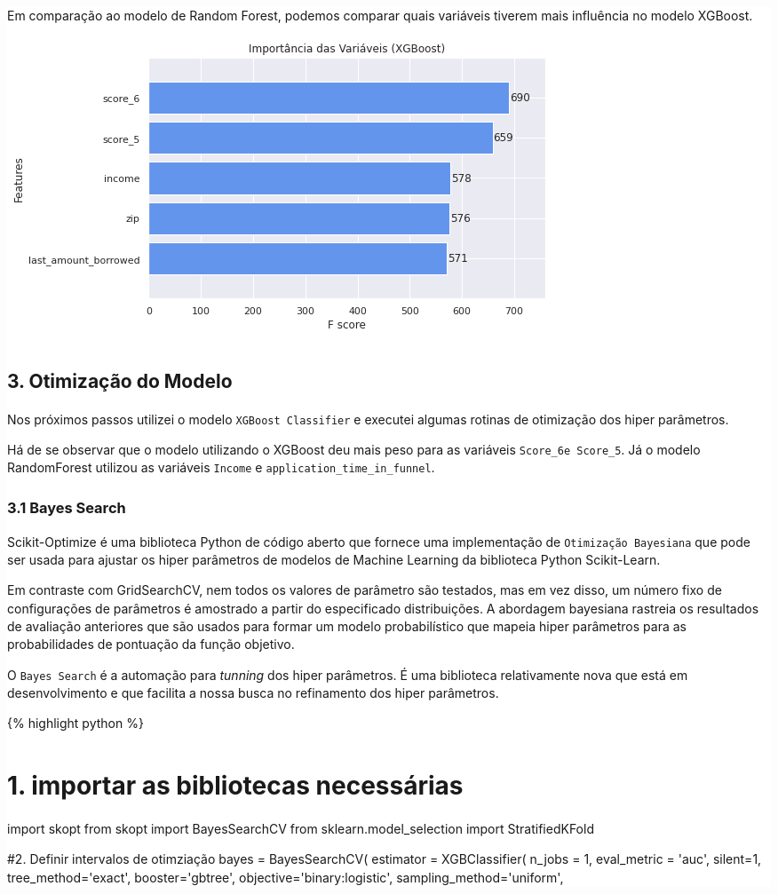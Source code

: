 
Em comparação ao modelo de Random Forest, podemos comparar quais variáveis tiverem mais influência no modelo XGBoost.


![Features Imporantance - XGB](/assets/img/Default-XGB-features.png)



## 3. Otimização do Modelo

Nos próximos passos utilizei o modelo `XGBoost Classifier` e executei algumas rotinas de otimização dos hiper parâmetros.

Há de se observar que o modelo utilizando o XGBoost deu mais peso para as variáveis `Score_6e Score_5`. Já o modelo RandomForest utilizou as variáveis `Income` e `application_time_in_funnel`.

### 3.1 Bayes Search

Scikit-Optimize é uma biblioteca Python de código aberto que fornece uma implementação de `Otimização Bayesiana` que pode ser usada para ajustar os hiper parâmetros de modelos de Machine Learning da biblioteca Python Scikit-Learn.

Em contraste com GridSearchCV, nem todos os valores de parâmetro são testados, mas em vez disso, um número fixo de configurações de parâmetros é amostrado a partir do especificado distribuições. A abordagem bayesiana rastreia os resultados de avaliação anteriores que são usados ​​para formar um modelo probabilístico que mapeia hiper parâmetros para as probabilidades de pontuação da função objetivo.

O `Bayes Search` é a automação para *tunning* dos hiper parâmetros. É uma biblioteca relativamente nova que está em desenvolvimento e que facilita a nossa busca no refinamento dos hiper parâmetros.



{% highlight python %}
# 1. importar as bibliotecas necessárias
import skopt
from skopt import BayesSearchCV
from sklearn.model_selection import StratifiedKFold

#2. Definir intervalos de otimziação
bayes = BayesSearchCV(
    estimator = XGBClassifier(
        n_jobs = 1,
        eval_metric = 'auc',
        silent=1,
        tree_method='exact',
        booster='gbtree',
        objective='binary:logistic',
        sampling_method='uniform',